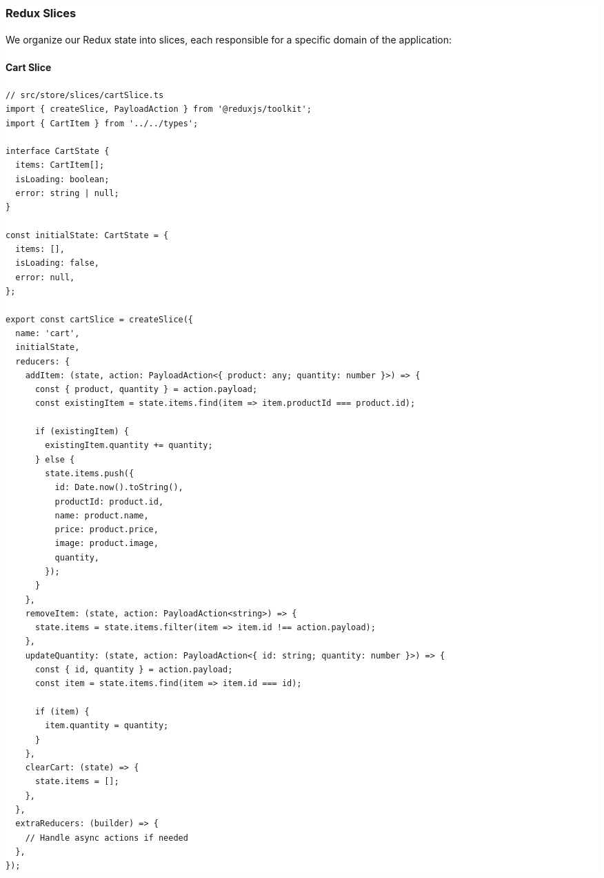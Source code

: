 ### Redux Slices

We organize our Redux state into slices, each responsible for a specific domain of the application:

#### Cart Slice

```tsx
// src/store/slices/cartSlice.ts
import { createSlice, PayloadAction } from '@reduxjs/toolkit';
import { CartItem } from '../../types';

interface CartState {
  items: CartItem[];
  isLoading: boolean;
  error: string | null;
}

const initialState: CartState = {
  items: [],
  isLoading: false,
  error: null,
};

export const cartSlice = createSlice({
  name: 'cart',
  initialState,
  reducers: {
    addItem: (state, action: PayloadAction<{ product: any; quantity: number }>) => {
      const { product, quantity } = action.payload;
      const existingItem = state.items.find(item => item.productId === product.id);
      
      if (existingItem) {
        existingItem.quantity += quantity;
      } else {
        state.items.push({
          id: Date.now().toString(),
          productId: product.id,
          name: product.name,
          price: product.price,
          image: product.image,
          quantity,
        });
      }
    },
    removeItem: (state, action: PayloadAction<string>) => {
      state.items = state.items.filter(item => item.id !== action.payload);
    },
    updateQuantity: (state, action: PayloadAction<{ id: string; quantity: number }>) => {
      const { id, quantity } = action.payload;
      const item = state.items.find(item => item.id === id);
      
      if (item) {
        item.quantity = quantity;
      }
    },
    clearCart: (state) => {
      state.items = [];
    },
  },
  extraReducers: (builder) => {
    // Handle async actions if needed
  },
});

```